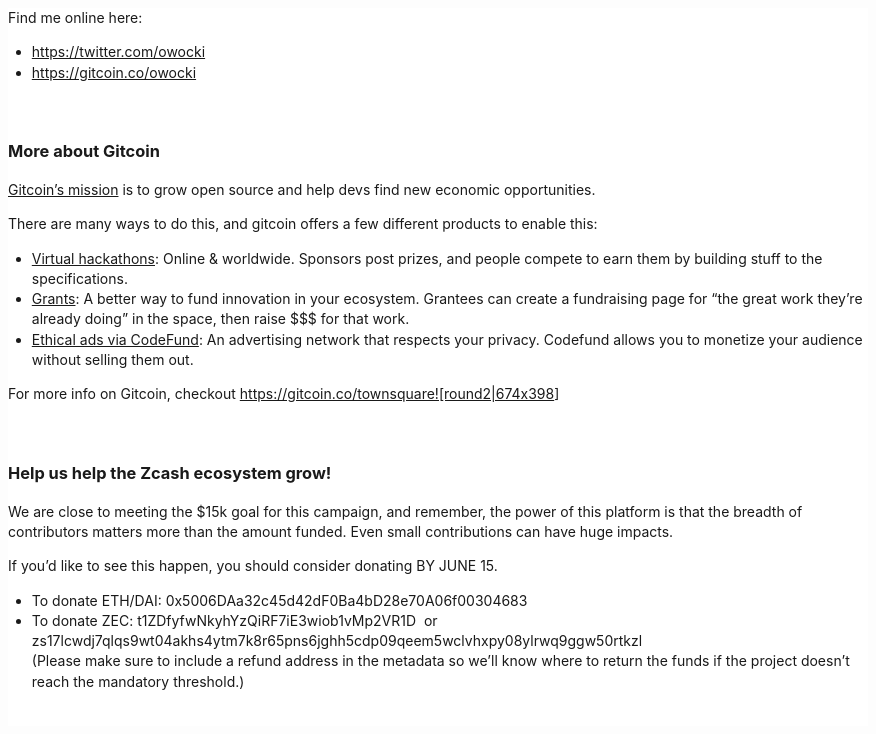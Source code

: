 <p>Find me online here:</p>



<ul><li><a href="https://twitter.com/owocki" target="_blank" rel="noreferrer noopener">https://twitter.com/owocki</a></li><li><a href="https://gitcoin.co/owocki" target="_blank" rel="noreferrer noopener">https://gitcoin.co/owocki</a></li></ul>



<div style="height:20px" aria-hidden="true" class="wp-block-spacer"></div>



<h3>More about Gitcoin</h3>



<p><a href="https://gitcoin.co/mission" target="_blank" rel="noreferrer noopener">Gitcoin’s mission</a> is to grow open source and help devs find new economic opportunities.</p>



<p>There are many ways to do this, and gitcoin offers a few different products to enable this:</p>



<ul><li><a href="https://gitcoin.co/hackathons" target="_blank" rel="noreferrer noopener">Virtual hackathons</a>: Online &amp; worldwide. Sponsors post prizes, and people compete to earn them by building stuff to the specifications.</li><li><a href="https://gitcoin.co/grants" target="_blank" rel="noreferrer noopener">Grants</a>: A better way to fund innovation in your ecosystem. Grantees can create a fundraising page for “the great work they’re already doing” in the space, then raise $$$ for that work.</li><li><a href="https://codefund.io/" target="_blank" rel="noreferrer noopener">Ethical ads via CodeFund</a>: An advertising network that respects your privacy. Codefund allows you to monetize your audience without selling them out.</li></ul>



<p>For more info on Gitcoin, checkout <a href="https://gitcoin.co/townsquare!%5Bround2%7C674x398" target="_blank" rel="noreferrer noopener">https://gitcoin.co/townsquare![round2|674x398</a>]</p>



<div style="height:20px" aria-hidden="true" class="wp-block-spacer"></div>



<h3>Help us help the Zcash ecosystem grow!</h3>



<p>We are close to meeting the $15k goal for this campaign, and remember, the power of this platform is that the breadth of contributors matters more than the amount funded. Even small contributions can have huge impacts.</p>



<p>If you’d like to see this happen, you should consider donating BY JUNE 15.</p>



<ul><li>To donate ETH/DAI: 0x5006DAa32c45d42dF0Ba4bD28e70A06f00304683</li><li>To donate ZEC: t1ZDfyfwNkyhYzQiRF7iE3wiob1vMp2VR1D&nbsp; or zs17lcwdj7qlqs9wt04akhs4ytm7k8r65pns6jghh5cdp09qeem5wclvhxpy08ylrwq9ggw50rtkzl<br>(Please make sure to include a refund address in the metadata so we’ll know where to return the funds if the project doesn’t reach the mandatory threshold.)</li></ul>



<p>&nbsp;</p>
